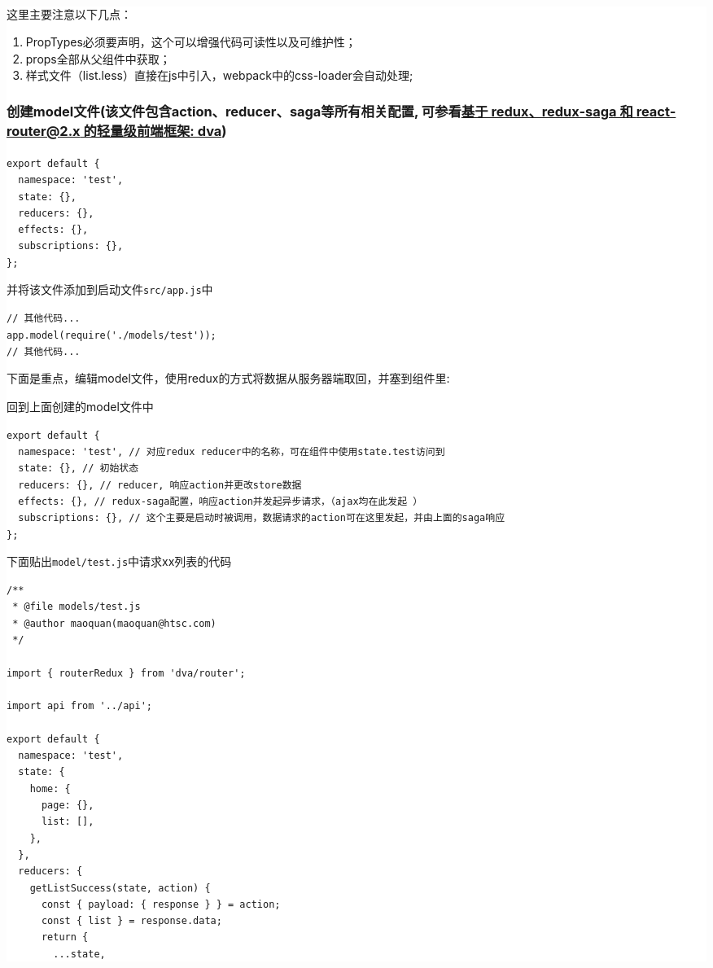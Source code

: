 这里主要注意以下几点：
  1. PropTypes必须要声明，这个可以增强代码可读性以及可维护性；
  2. props全部从父组件中获取；
  3. 样式文件（list.less）直接在js中引入，webpack中的css-loader会自动处理;

### 创建model文件(该文件包含action、reducer、saga等所有相关配置, 可参看[基于 redux、redux-saga 和 react-router@2.x 的轻量级前端框架: dva](https://github.com/dvajs/dva/blob/master/README_zh-CN.md))

```
export default {
  namespace: 'test',
  state: {},
  reducers: {},
  effects: {},
  subscriptions: {},
};
```

并将该文件添加到启动文件`src/app.js`中

```
// 其他代码...
app.model(require('./models/test'));
// 其他代码...

```

下面是重点，编辑model文件，使用redux的方式将数据从服务器端取回，并塞到组件里:

回到上面创建的model文件中

```
export default {
  namespace: 'test', // 对应redux reducer中的名称，可在组件中使用state.test访问到
  state: {}, // 初始状态
  reducers: {}, // reducer, 响应action并更改store数据
  effects: {}, // redux-saga配置，响应action并发起异步请求，（ajax均在此发起 ）
  subscriptions: {}, // 这个主要是启动时被调用，数据请求的action可在这里发起，并由上面的saga响应
};
```

下面贴出`model/test.js`中请求xx列表的代码

```
/**
 * @file models/test.js
 * @author maoquan(maoquan@htsc.com)
 */

import { routerRedux } from 'dva/router';

import api from '../api';

export default {
  namespace: 'test',
  state: {
    home: {
      page: {},
      list: [],
    },
  },
  reducers: {
    getListSuccess(state, action) {
      const { payload: { response } } = action;
      const { list } = response.data;
      return {
        ...state,
```